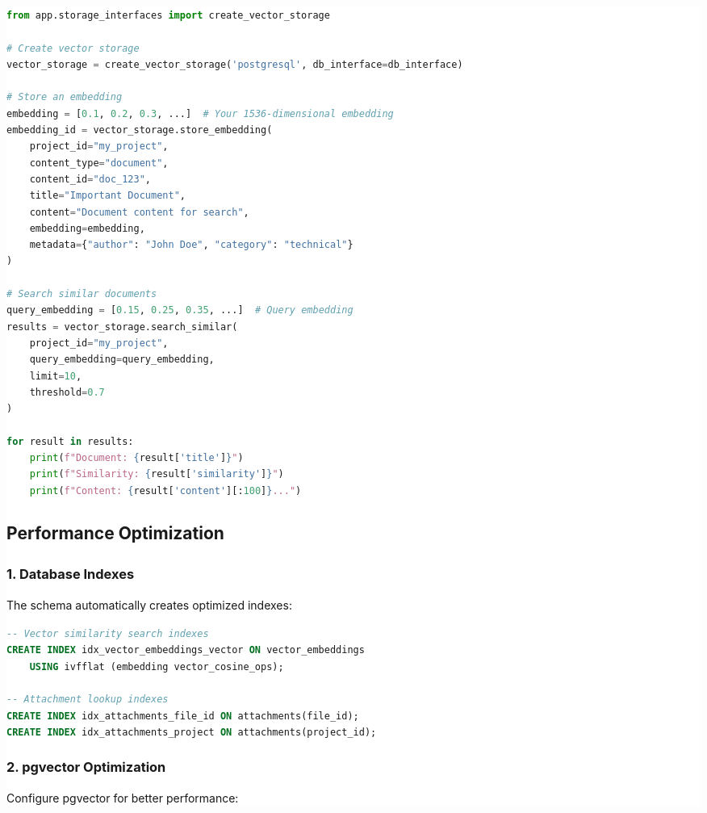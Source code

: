 ```python
from app.storage_interfaces import create_vector_storage

# Create vector storage
vector_storage = create_vector_storage('postgresql', db_interface=db_interface)

# Store an embedding
embedding = [0.1, 0.2, 0.3, ...]  # Your 1536-dimensional embedding
embedding_id = vector_storage.store_embedding(
    project_id="my_project",
    content_type="document",
    content_id="doc_123",
    title="Important Document",
    content="Document content for search",
    embedding=embedding,
    metadata={"author": "John Doe", "category": "technical"}
)

# Search similar documents
query_embedding = [0.15, 0.25, 0.35, ...]  # Query embedding
results = vector_storage.search_similar(
    project_id="my_project",
    query_embedding=query_embedding,
    limit=10,
    threshold=0.7
)

for result in results:
    print(f"Document: {result['title']}")
    print(f"Similarity: {result['similarity']}")
    print(f"Content: {result['content'][:100]}...")
```

## Performance Optimization

### 1. Database Indexes

The schema automatically creates optimized indexes:

```sql
-- Vector similarity search indexes
CREATE INDEX idx_vector_embeddings_vector ON vector_embeddings 
    USING ivfflat (embedding vector_cosine_ops);

-- Attachment lookup indexes
CREATE INDEX idx_attachments_file_id ON attachments(file_id);
CREATE INDEX idx_attachments_project ON attachments(project_id);
```

### 2. pgvector Optimization

Configure pgvector for better performance:
